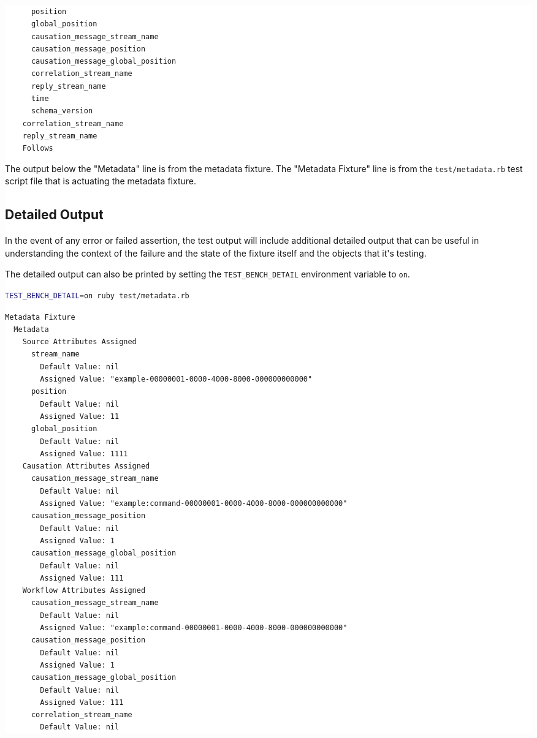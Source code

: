 ``` text
      position
      global_position
      causation_message_stream_name
      causation_message_position
      causation_message_global_position
      correlation_stream_name
      reply_stream_name
      time
      schema_version
    correlation_stream_name
    reply_stream_name
    Follows
```

The output below the "Metadata" line is from the metadata fixture. The "Metadata Fixture" line is from the `test/metadata.rb` test script file that is actuating the metadata fixture.

## Detailed Output

In the event of any error or failed assertion, the test output will include additional detailed output that can be useful in understanding the context of the failure and the state of the fixture itself and the objects that it's testing.

The detailed output can also be printed by setting the `TEST_BENCH_DETAIL` environment variable to `on`.

``` bash
TEST_BENCH_DETAIL=on ruby test/metadata.rb
```

``` text
Metadata Fixture
  Metadata
    Source Attributes Assigned
      stream_name
        Default Value: nil
        Assigned Value: "example-00000001-0000-4000-8000-000000000000"
      position
        Default Value: nil
        Assigned Value: 11
      global_position
        Default Value: nil
        Assigned Value: 1111
    Causation Attributes Assigned
      causation_message_stream_name
        Default Value: nil
        Assigned Value: "example:command-00000001-0000-4000-8000-000000000000"
      causation_message_position
        Default Value: nil
        Assigned Value: 1
      causation_message_global_position
        Default Value: nil
        Assigned Value: 111
    Workflow Attributes Assigned
      causation_message_stream_name
        Default Value: nil
        Assigned Value: "example:command-00000001-0000-4000-8000-000000000000"
      causation_message_position
        Default Value: nil
        Assigned Value: 1
      causation_message_global_position
        Default Value: nil
        Assigned Value: 111
      correlation_stream_name
        Default Value: nil
```
